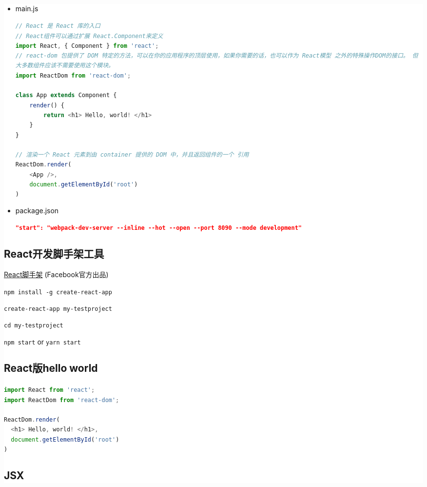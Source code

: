 - main.js

  ```js
  // React 是 React 库的入口
  // React组件可以通过扩展 React.Component来定义
  import React, { Component } from 'react';
  // react-dom 包提供了 DOM 特定的方法，可以在你的应用程序的顶层使用，如果你需要的话，也可以作为 React模型 之外的特殊操作DOM的接口。 但大多数组件应该不需要使用这个模块。
  import ReactDom from 'react-dom';
  
  class App extends Component {
      render() {
          return <h1> Hello, world! </h1>
      }
  }
  
  // 渲染一个 React 元素到由 container 提供的 DOM 中，并且返回组件的一个 引用
  ReactDom.render(
      <App />,
      document.getElementById('root')
  )
  ```

- package.json

  ```json
  "start": "webpack-dev-server --inline --hot --open --port 8090 --mode development"
  ```


## React开发脚手架工具

[React脚手架](https://github.com/facebook/create-react-app) (Facebook官方出品)

`npm install -g create-react-app`

`create-react-app my-testproject` 

`cd my-testproject`

`npm start` or `yarn start`

## React版hello world

```js
import React from 'react';
import ReactDom from 'react-dom';

ReactDom.render(
  <h1> Hello, world! </h1>,
  document.getElementById('root')
)
```

## JSX
